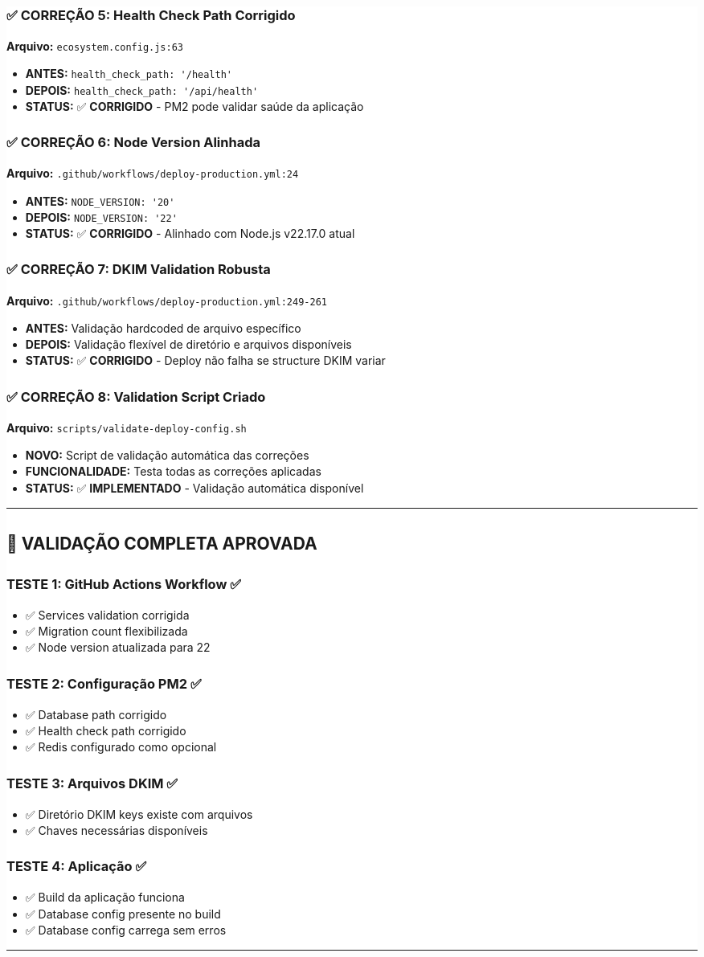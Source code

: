 ### ✅ **CORREÇÃO 5: Health Check Path Corrigido**
**Arquivo:** `ecosystem.config.js:63`
- **ANTES:** `health_check_path: '/health'`
- **DEPOIS:** `health_check_path: '/api/health'`
- **STATUS:** ✅ **CORRIGIDO** - PM2 pode validar saúde da aplicação

### ✅ **CORREÇÃO 6: Node Version Alinhada**
**Arquivo:** `.github/workflows/deploy-production.yml:24`
- **ANTES:** `NODE_VERSION: '20'`
- **DEPOIS:** `NODE_VERSION: '22'`
- **STATUS:** ✅ **CORRIGIDO** - Alinhado com Node.js v22.17.0 atual

### ✅ **CORREÇÃO 7: DKIM Validation Robusta**
**Arquivo:** `.github/workflows/deploy-production.yml:249-261`
- **ANTES:** Validação hardcoded de arquivo específico
- **DEPOIS:** Validação flexível de diretório e arquivos disponíveis
- **STATUS:** ✅ **CORRIGIDO** - Deploy não falha se structure DKIM variar

### ✅ **CORREÇÃO 8: Validation Script Criado**
**Arquivo:** `scripts/validate-deploy-config.sh`
- **NOVO:** Script de validação automática das correções
- **FUNCIONALIDADE:** Testa todas as correções aplicadas
- **STATUS:** ✅ **IMPLEMENTADO** - Validação automática disponível

---

## 🧪 VALIDAÇÃO COMPLETA APROVADA

### **TESTE 1: GitHub Actions Workflow** ✅
- ✅ Services validation corrigida
- ✅ Migration count flexibilizada  
- ✅ Node version atualizada para 22

### **TESTE 2: Configuração PM2** ✅
- ✅ Database path corrigido
- ✅ Health check path corrigido
- ✅ Redis configurado como opcional

### **TESTE 3: Arquivos DKIM** ✅
- ✅ Diretório DKIM keys existe com arquivos
- ✅ Chaves necessárias disponíveis

### **TESTE 4: Aplicação** ✅
- ✅ Build da aplicação funciona
- ✅ Database config presente no build
- ✅ Database config carrega sem erros

---
